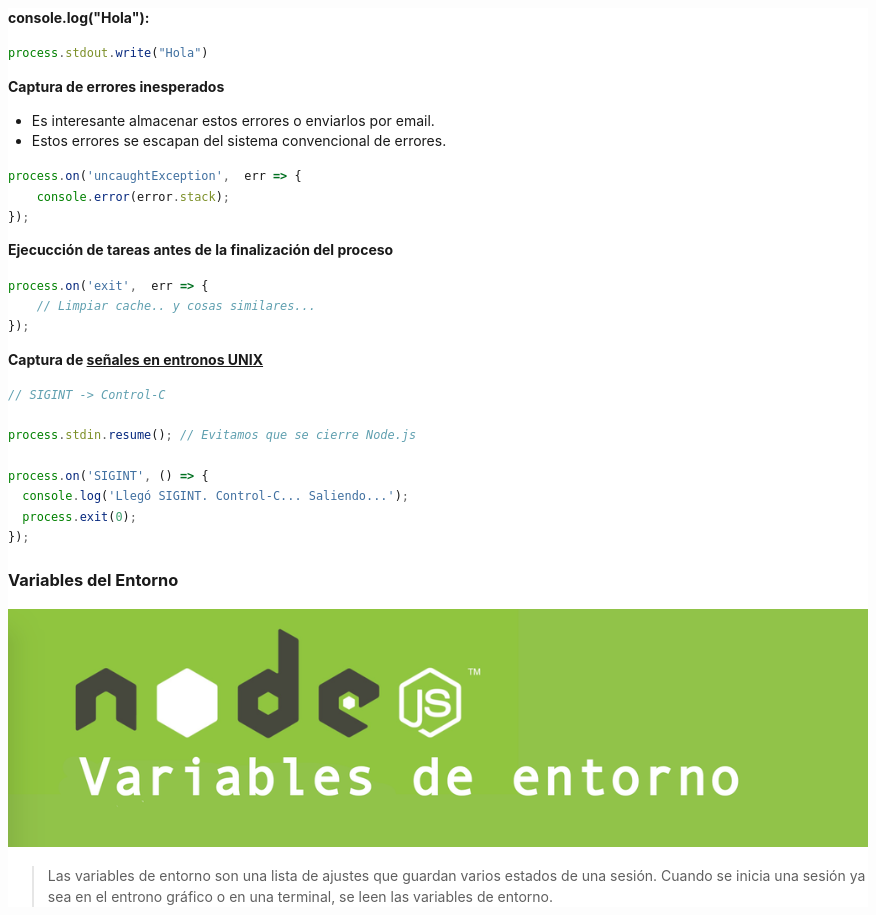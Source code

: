 **console.log("Hola"):**
```javascript
process.stdout.write("Hola")
```


**Captura de errores inesperados**
- Es interesante almacenar estos errores o enviarlos por email.
- Estos errores se escapan del sistema convencional de errores.
```javascript
process.on('uncaughtException',  err => {
	console.error(error.stack);
});
```


**Ejecucción de tareas antes de la finalización del proceso**
```javascript
process.on('exit',  err => {
	// Limpiar cache.. y cosas similares...
});
```

**Captura de [señales en entronos UNIX](https://www.wikiwand.com/en/Unix_signal)**

```javascript
// SIGINT -> Control-C

process.stdin.resume(); // Evitamos que se cierre Node.js

process.on('SIGINT', () => {
  console.log('Llegó SIGINT. Control-C... Saliendo...');
  process.exit(0);
});
```


### Variables del Entorno

![banner](../assets/clase72/ab7c5617-d99c-4261-99e6-5ecb25917572.png)
> Las variables de entorno son una lista de ajustes que guardan varios estados de una sesión. Cuando se inicia una sesión ya sea en el entrono gráfico o en una terminal, se leen las variables de entorno. 
